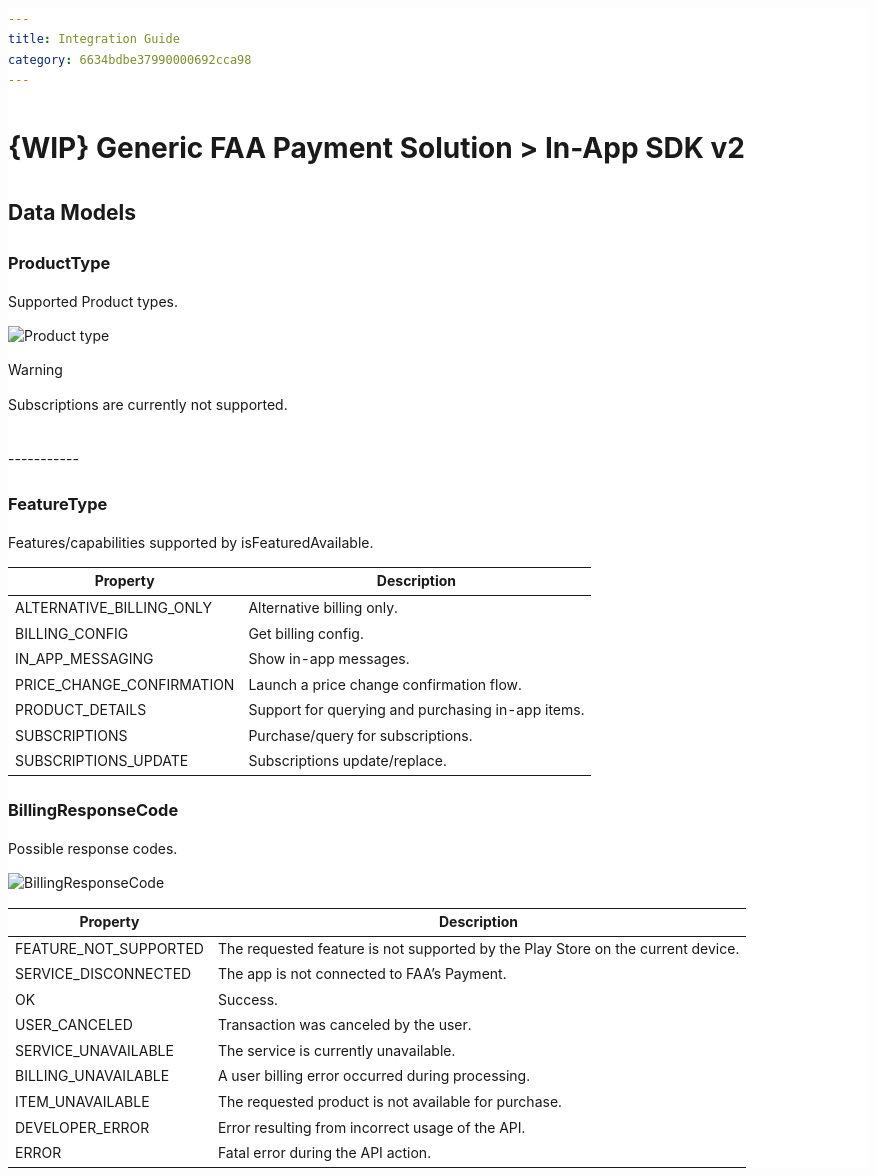 ```yaml
---
title: Integration Guide
category: 6634bdbe37990000692cca98
---
```


# {WIP}  Generic  FAA  Payment  Solution  >  In-App  SDK  v2

## Data  Models

### <a name="tag-product-type"></a>ProductType
Supported  Product  types.

![Product type](https://github.com/faurecia-aptoide/android-inappbilling-sdk/blob/11b1c8c67a41d2c6fd1d927691db6bca978b8cf1/documentation/product-type.jpeg?raw=true)
> [!WARNING]
> Subscriptions are currently not supported.
<br>
-----------

### <a name="tag-feature-type"></a>FeatureType
Features/capabilities  supported  by  isFeaturedAvailable.

| **Property** | **Description** |
| --- | --- |
| ALTERNATIVE\_BILLING\_ONLY | Alternative  billing  only. |
| BILLING_CONFIG | Get  billing  config. |
| IN\_APP\_MESSAGING | Show  in-app  messages. |
| PRICE\_CHANGE\_CONFIRMATION | Launch  a  price  change  confirmation  flow. |
| PRODUCT_DETAILS | Support  for  querying  and  purchasing  in-app  items. |
| SUBSCRIPTIONS | Purchase/query  for  subscriptions. |
| SUBSCRIPTIONS_UPDATE | Subscriptions  update/replace. |

### BillingResponseCode

Possible  response  codes.

![BillingResponseCode](https://github.com/faurecia-aptoide/android-inappbilling-sdk/blob/11b1c8c67a41d2c6fd1d927691db6bca978b8cf1/documentation/billing-response.jpeg?raw=true)

| **Property** | **Description** |
| --- | --- |
| FEATURE\_NOT\_SUPPORTED | The  requested  feature  is  not  supported  by  the  Play  Store  on  the  current  device. |
| SERVICE_DISCONNECTED | The  app  is  not  connected  to  FAA’s  Payment. |
| OK  | Success. |
| USER_CANCELED | Transaction  was  canceled  by  the  user. |
| SERVICE_UNAVAILABLE | The  service  is  currently  unavailable. |
| BILLING_UNAVAILABLE | A  user  billing  error  occurred  during  processing. |
| ITEM_UNAVAILABLE | The  requested  product  is  not  available  for  purchase. |
| DEVELOPER_ERROR | Error  resulting  from  incorrect  usage  of  the  API. |
| ERROR | Fatal  error  during  the API  action. |